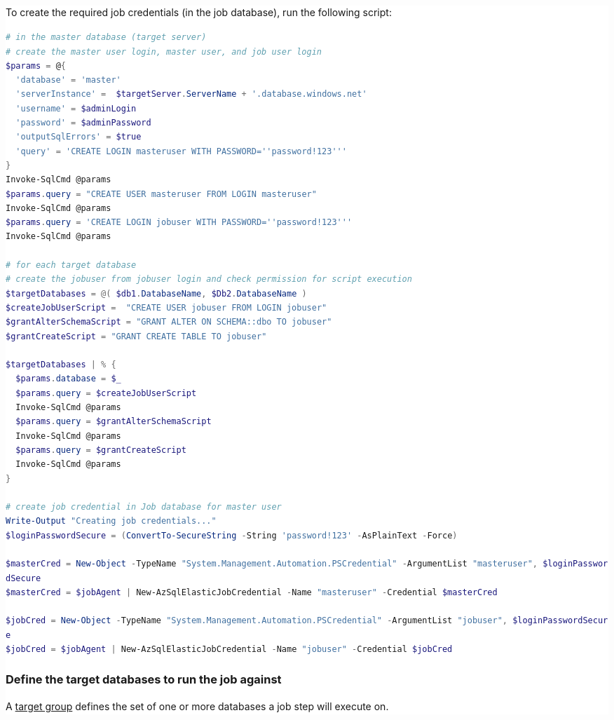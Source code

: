 To create the required job credentials (in the job database), run the following script:

```powershell
# in the master database (target server)
# create the master user login, master user, and job user login
$params = @{
  'database' = 'master'
  'serverInstance' =  $targetServer.ServerName + '.database.windows.net'
  'username' = $adminLogin
  'password' = $adminPassword
  'outputSqlErrors' = $true
  'query' = 'CREATE LOGIN masteruser WITH PASSWORD=''password!123'''
}
Invoke-SqlCmd @params
$params.query = "CREATE USER masteruser FROM LOGIN masteruser"
Invoke-SqlCmd @params
$params.query = 'CREATE LOGIN jobuser WITH PASSWORD=''password!123'''
Invoke-SqlCmd @params

# for each target database
# create the jobuser from jobuser login and check permission for script execution
$targetDatabases = @( $db1.DatabaseName, $Db2.DatabaseName )
$createJobUserScript =  "CREATE USER jobuser FROM LOGIN jobuser"
$grantAlterSchemaScript = "GRANT ALTER ON SCHEMA::dbo TO jobuser"
$grantCreateScript = "GRANT CREATE TABLE TO jobuser"

$targetDatabases | % {
  $params.database = $_
  $params.query = $createJobUserScript
  Invoke-SqlCmd @params
  $params.query = $grantAlterSchemaScript
  Invoke-SqlCmd @params
  $params.query = $grantCreateScript
  Invoke-SqlCmd @params
}

# create job credential in Job database for master user
Write-Output "Creating job credentials..."
$loginPasswordSecure = (ConvertTo-SecureString -String 'password!123' -AsPlainText -Force)

$masterCred = New-Object -TypeName "System.Management.Automation.PSCredential" -ArgumentList "masteruser", $loginPasswordSecure
$masterCred = $jobAgent | New-AzSqlElasticJobCredential -Name "masteruser" -Credential $masterCred

$jobCred = New-Object -TypeName "System.Management.Automation.PSCredential" -ArgumentList "jobuser", $loginPasswordSecure
$jobCred = $jobAgent | New-AzSqlElasticJobCredential -Name "jobuser" -Credential $jobCred
```

### Define the target databases to run the job against

A [target group](job-automation-overview.md#target-group) defines the set of one or more databases a job step will execute on.
